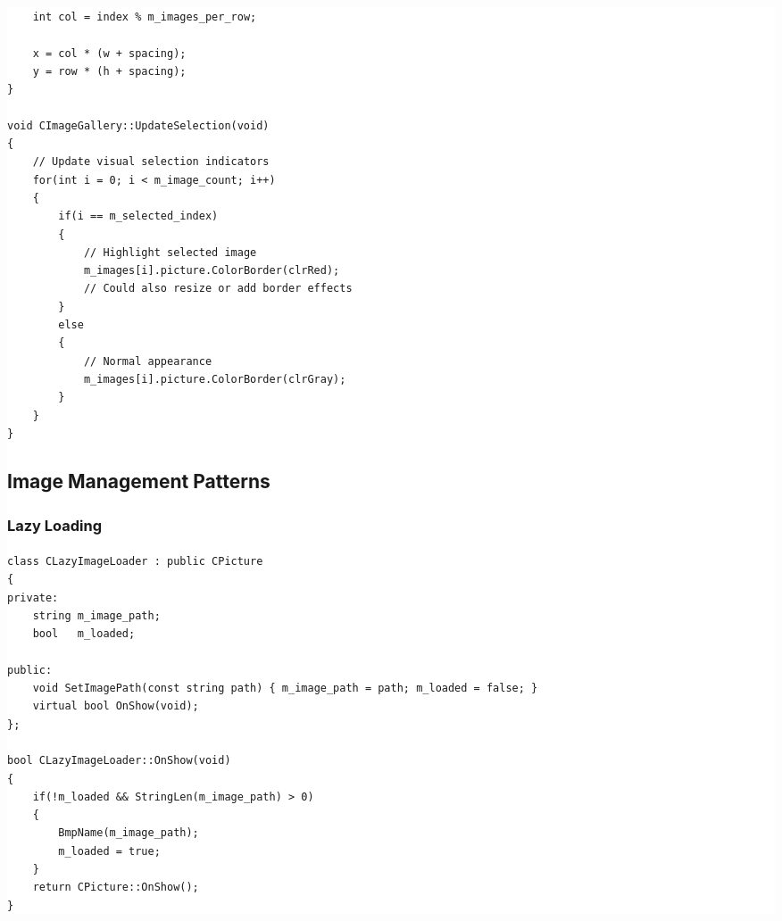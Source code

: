 ```mql5
    int col = index % m_images_per_row;

    x = col * (w + spacing);
    y = row * (h + spacing);
}

void CImageGallery::UpdateSelection(void)
{
    // Update visual selection indicators
    for(int i = 0; i < m_image_count; i++)
    {
        if(i == m_selected_index)
        {
            // Highlight selected image
            m_images[i].picture.ColorBorder(clrRed);
            // Could also resize or add border effects
        }
        else
        {
            // Normal appearance
            m_images[i].picture.ColorBorder(clrGray);
        }
    }
}
```

## Image Management Patterns

### Lazy Loading
```mql5
class CLazyImageLoader : public CPicture
{
private:
    string m_image_path;
    bool   m_loaded;

public:
    void SetImagePath(const string path) { m_image_path = path; m_loaded = false; }
    virtual bool OnShow(void);
};

bool CLazyImageLoader::OnShow(void)
{
    if(!m_loaded && StringLen(m_image_path) > 0)
    {
        BmpName(m_image_path);
        m_loaded = true;
    }
    return CPicture::OnShow();
}
```
